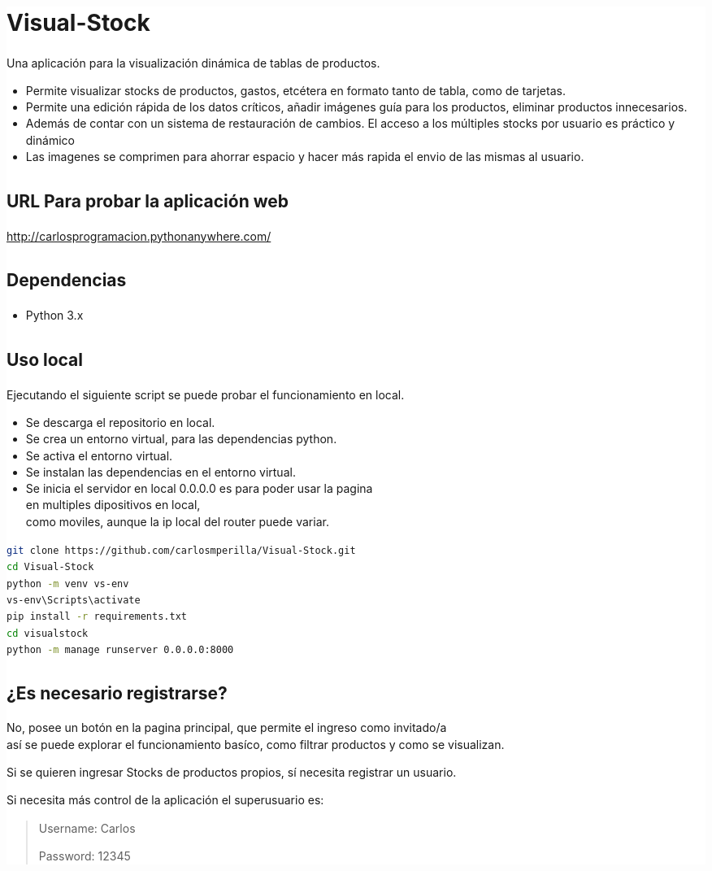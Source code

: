 # Visual-Stock
Una aplicación para la visualización dinámica de tablas de productos.

- Permite visualizar stocks de productos, gastos, etcétera en formato tanto de tabla, como de tarjetas.
- Permite una edición rápida de los datos críticos, añadir imágenes guía para los productos, eliminar productos innecesarios.
- Además de contar con un sistema de restauración de cambios. El acceso a los múltiples stocks por usuario es práctico y dinámico
- Las imagenes se comprimen para ahorrar espacio y hacer más rapida el envio de las mismas al usuario.

## URL Para probar la aplicación web
http://carlosprogramacion.pythonanywhere.com/

## Dependencias
- Python 3.x

## Uso local
Ejecutando el siguiente script se puede probar el funcionamiento en local.

- Se descarga el repositorio en local.
- Se crea un entorno virtual, para las dependencias python.
- Se activa el entorno virtual.
- Se instalan las dependencias en el entorno virtual.
- Se inicia el servidor en local 0.0.0.0 es para poder usar la pagina  
  en multiples dipositivos en local,  
  como moviles, aunque la ip local del router puede variar.

```sh
git clone https://github.com/carlosmperilla/Visual-Stock.git
cd Visual-Stock
python -m venv vs-env
vs-env\Scripts\activate
pip install -r requirements.txt
cd visualstock
python -m manage runserver 0.0.0.0:8000
```

## ¿Es necesario registrarse?
No, posee un botón en la pagina principal, que permite el ingreso como invitado/a  
así se puede explorar el funcionamiento basíco, como filtrar productos y como se visualizan.

Si se quieren ingresar Stocks de productos propios, sí necesita registrar un usuario.

Si necesita más control de la aplicación el superusuario es:
> Username: Carlos
> 
> Password: 12345
